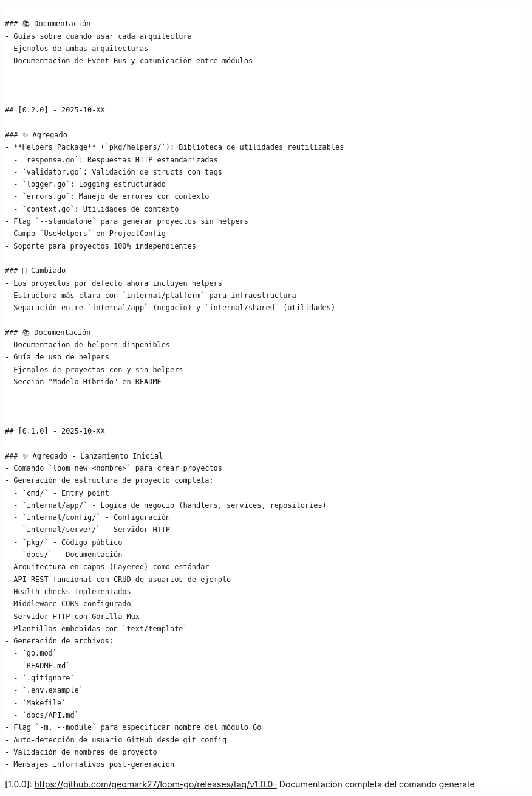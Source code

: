 ```

### 📚 Documentación
- Guías sobre cuándo usar cada arquitectura
- Ejemplos de ambas arquitecturas
- Documentación de Event Bus y comunicación entre módulos

---

## [0.2.0] - 2025-10-XX

### ✨ Agregado
- **Helpers Package** (`pkg/helpers/`): Biblioteca de utilidades reutilizables
  - `response.go`: Respuestas HTTP estandarizadas
  - `validator.go`: Validación de structs con tags
  - `logger.go`: Logging estructurado
  - `errors.go`: Manejo de errores con contexto
  - `context.go`: Utilidades de contexto
- Flag `--standalone` para generar proyectos sin helpers
- Campo `UseHelpers` en ProjectConfig
- Soporte para proyectos 100% independientes

### 🔧 Cambiado
- Los proyectos por defecto ahora incluyen helpers
- Estructura más clara con `internal/platform` para infraestructura
- Separación entre `internal/app` (negocio) y `internal/shared` (utilidades)

### 📚 Documentación
- Documentación de helpers disponibles
- Guía de uso de helpers
- Ejemplos de proyectos con y sin helpers
- Sección "Modelo Híbrido" en README

---

## [0.1.0] - 2025-10-XX

### ✨ Agregado - Lanzamiento Inicial
- Comando `loom new <nombre>` para crear proyectos
- Generación de estructura de proyecto completa:
  - `cmd/` - Entry point
  - `internal/app/` - Lógica de negocio (handlers, services, repositories)
  - `internal/config/` - Configuración
  - `internal/server/` - Servidor HTTP
  - `pkg/` - Código público
  - `docs/` - Documentación
- Arquitectura en capas (Layered) como estándar
- API REST funcional con CRUD de usuarios de ejemplo
- Health checks implementados
- Middleware CORS configurado
- Servidor HTTP con Gorilla Mux
- Plantillas embebidas con `text/template`
- Generación de archivos:
  - `go.mod`
  - `README.md`
  - `.gitignore`
  - `.env.example`
  - `Makefile`
  - `docs/API.md`
- Flag `-m, --module` para especificar nombre del módulo Go
- Auto-detección de usuario GitHub desde git config
- Validación de nombres de proyecto
- Mensajes informativos post-generación

```

[1.0.0]: https://github.com/geomark27/loom-go/releases/tag/v1.0.0- Documentación completa del comando generate